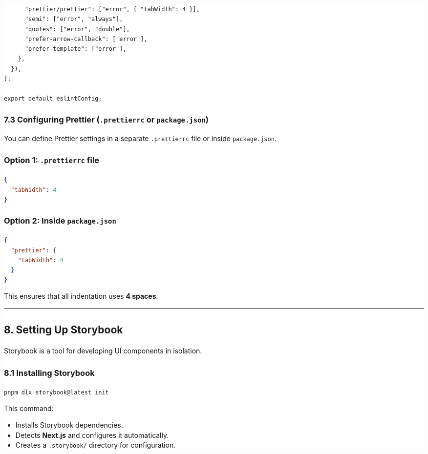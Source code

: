 ```tsx
      "prettier/prettier": ["error", { "tabWidth": 4 }],
      "semi": ["error", "always"],
      "quotes": ["error", "double"],
      "prefer-arrow-callback": ["error"],
      "prefer-template": ["error"],
    },
  }),
];

export default eslintConfig;
```

### **7.3 Configuring Prettier (`.prettierrc` or `package.json`)**

You can define Prettier settings in a separate `.prettierrc` file or inside `package.json`.

### **Option 1: `.prettierrc` file**

```json
{
  "tabWidth": 4
}
```

### **Option 2: Inside `package.json`**

```json
{
  "prettier": {
    "tabWidth": 4
  }
}
```

This ensures that all indentation uses **4 spaces**.

---

## **8. Setting Up Storybook**

Storybook is a tool for developing UI components in isolation.

### **8.1 Installing Storybook**

```bash
pnpm dlx storybook@latest init
```

This command:

- Installs Storybook dependencies.
- Detects **Next.js** and configures it automatically.
- Creates a `.storybook/` directory for configuration.
